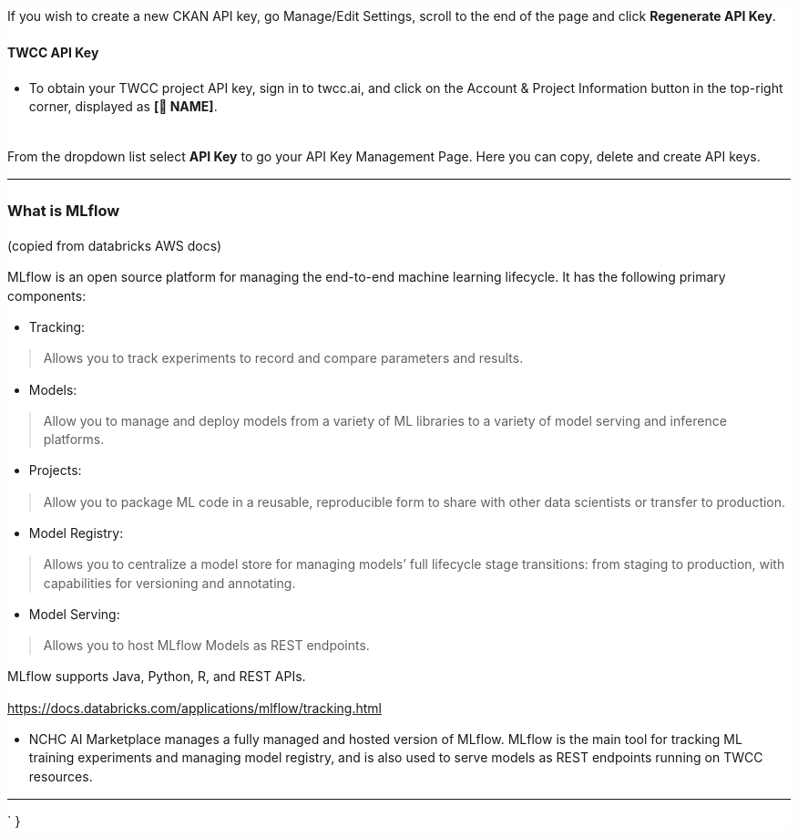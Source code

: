   If you wish to create a new CKAN API key, 
   go Manage/Edit Settings, 
   scroll to the end of the page and click **Regenerate API Key**. 

  #### TWCC API Key

  - To obtain your TWCC project API key, sign in to twcc.ai, 
   and click on the Account & Project Information button in the top-right corner, 
   displayed as **[:bust_in_silhouette: NAME]**. 

  <br> From the dropdown list select **API Key** to go your API Key Management Page. 
   Here you can copy, delete and create API keys. 

  ---
  
  ### What is MLflow
  
  (copied from databricks AWS docs)

  MLflow is an open source platform for managing the end-to-end machine learning lifecycle. 
   It has the following primary components:

  - Tracking: 
  > Allows you to track experiments to record and compare parameters and results.

  - Models: 
  > Allow you to manage and deploy models from a variety of ML libraries to a variety of model serving and inference platforms.

  - Projects: 
  > Allow you to package ML code in a reusable, reproducible form to share with other data scientists or transfer to production.

  - Model Registry: 
  > Allows you to centralize a model store for managing models’ full lifecycle stage transitions: 
   from staging to production, with capabilities for versioning and annotating.

  - Model Serving: 
  > Allows you to host MLflow Models as REST endpoints.

  MLflow supports Java, Python, R, and REST APIs.

  https://docs.databricks.com/applications/mlflow/tracking.html

  - NCHC AI Marketplace manages a fully managed and hosted version of MLflow. 
   MLflow is the main tool for tracking ML training experiments and managing model registry, 
   and is also used to serve models as REST endpoints running on TWCC resources. 
   
  ---
  `
}
